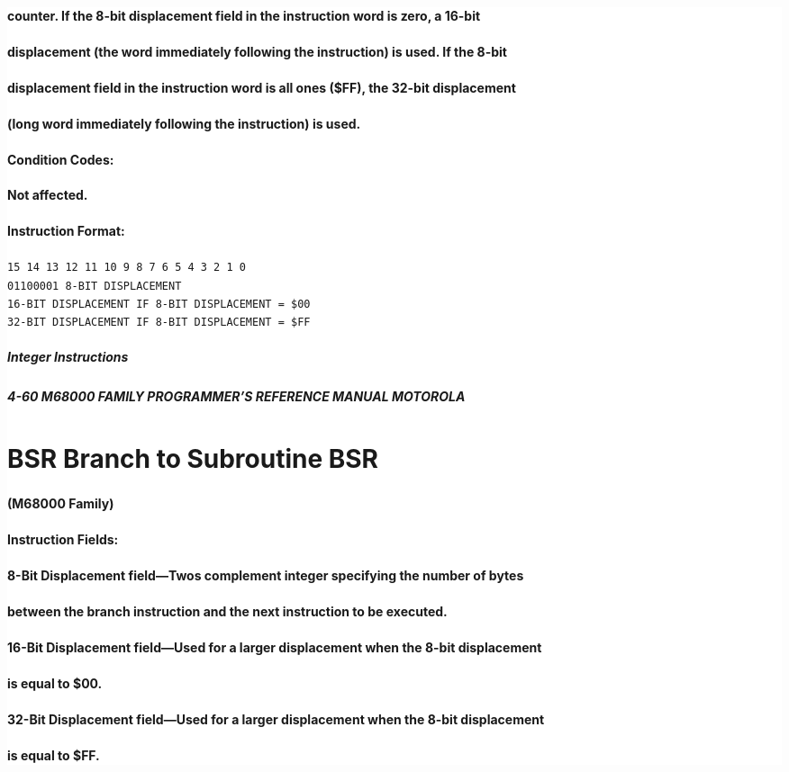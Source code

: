 #### counter. If the 8-bit displacement field in the instruction word is zero, a 16-bit

#### displacement (the word immediately following the instruction) is used. If the 8-bit

#### displacement field in the instruction word is all ones ($FF), the 32-bit displacement

#### (long word immediately following the instruction) is used.

#### Condition Codes:

#### Not affected.

#### Instruction Format:

```
15 14 13 12 11 10 9 8 7 6 5 4 3 2 1 0
01100001 8-BIT DISPLACEMENT
16-BIT DISPLACEMENT IF 8-BIT DISPLACEMENT = $00
32-BIT DISPLACEMENT IF 8-BIT DISPLACEMENT = $FF
```

##### Integer Instructions

##### 4-60 M68000 FAMILY PROGRAMMER’S REFERENCE MANUAL MOTOROLA

# BSR Branch to Subroutine BSR

#### (M68000 Family)

#### Instruction Fields:

#### 8-Bit Displacement field—Twos complement integer specifying the number of bytes

#### between the branch instruction and the next instruction to be executed.

#### 16-Bit Displacement field—Used for a larger displacement when the 8-bit displacement

#### is equal to $00.

#### 32-Bit Displacement field—Used for a larger displacement when the 8-bit displacement

#### is equal to $FF.
